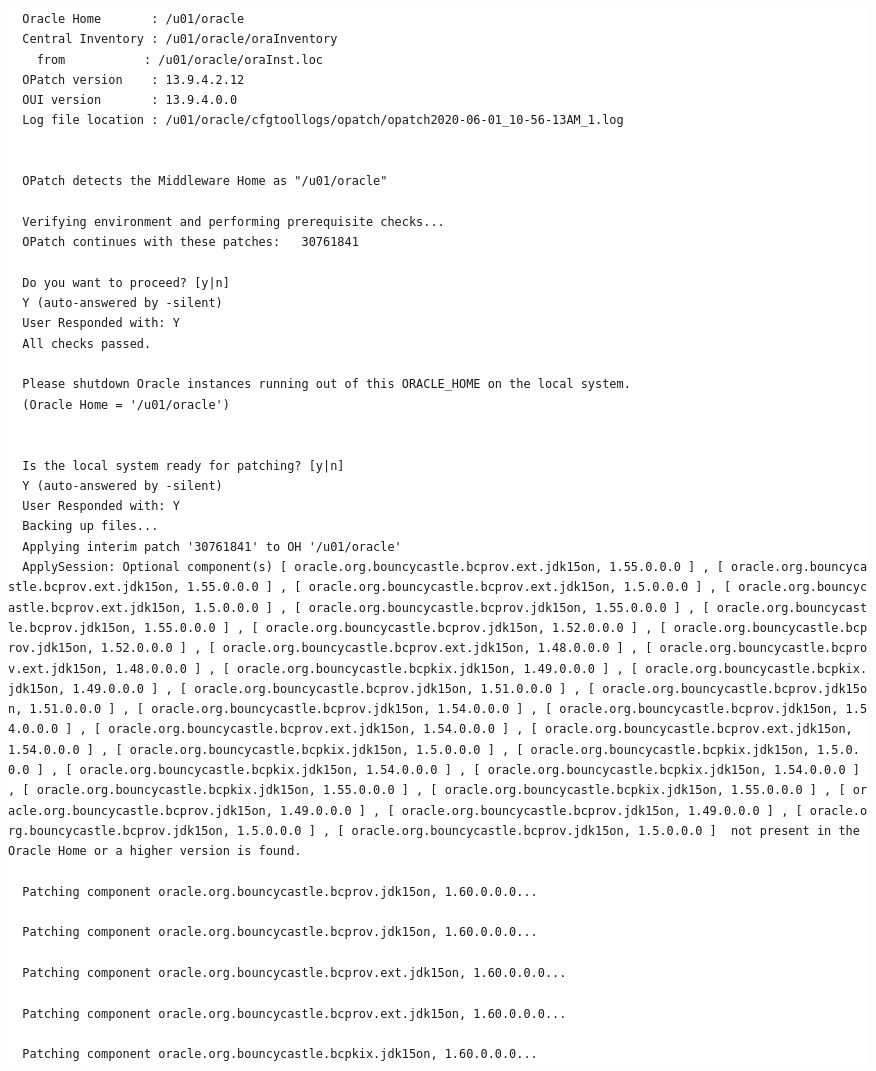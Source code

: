 
      Oracle Home       : /u01/oracle
      Central Inventory : /u01/oracle/oraInventory
        from           : /u01/oracle/oraInst.loc
      OPatch version    : 13.9.4.2.12
      OUI version       : 13.9.4.0.0
      Log file location : /u01/oracle/cfgtoollogs/opatch/opatch2020-06-01_10-56-13AM_1.log


      OPatch detects the Middleware Home as "/u01/oracle"

      Verifying environment and performing prerequisite checks...
      OPatch continues with these patches:   30761841

      Do you want to proceed? [y|n]
      Y (auto-answered by -silent)
      User Responded with: Y
      All checks passed.

      Please shutdown Oracle instances running out of this ORACLE_HOME on the local system.
      (Oracle Home = '/u01/oracle')


      Is the local system ready for patching? [y|n]
      Y (auto-answered by -silent)
      User Responded with: Y
      Backing up files...
      Applying interim patch '30761841' to OH '/u01/oracle'
      ApplySession: Optional component(s) [ oracle.org.bouncycastle.bcprov.ext.jdk15on, 1.55.0.0.0 ] , [ oracle.org.bouncycastle.bcprov.ext.jdk15on, 1.55.0.0.0 ] , [ oracle.org.bouncycastle.bcprov.ext.jdk15on, 1.5.0.0.0 ] , [ oracle.org.bouncycastle.bcprov.ext.jdk15on, 1.5.0.0.0 ] , [ oracle.org.bouncycastle.bcprov.jdk15on, 1.55.0.0.0 ] , [ oracle.org.bouncycastle.bcprov.jdk15on, 1.55.0.0.0 ] , [ oracle.org.bouncycastle.bcprov.jdk15on, 1.52.0.0.0 ] , [ oracle.org.bouncycastle.bcprov.jdk15on, 1.52.0.0.0 ] , [ oracle.org.bouncycastle.bcprov.ext.jdk15on, 1.48.0.0.0 ] , [ oracle.org.bouncycastle.bcprov.ext.jdk15on, 1.48.0.0.0 ] , [ oracle.org.bouncycastle.bcpkix.jdk15on, 1.49.0.0.0 ] , [ oracle.org.bouncycastle.bcpkix.jdk15on, 1.49.0.0.0 ] , [ oracle.org.bouncycastle.bcprov.jdk15on, 1.51.0.0.0 ] , [ oracle.org.bouncycastle.bcprov.jdk15on, 1.51.0.0.0 ] , [ oracle.org.bouncycastle.bcprov.jdk15on, 1.54.0.0.0 ] , [ oracle.org.bouncycastle.bcprov.jdk15on, 1.54.0.0.0 ] , [ oracle.org.bouncycastle.bcprov.ext.jdk15on, 1.54.0.0.0 ] , [ oracle.org.bouncycastle.bcprov.ext.jdk15on, 1.54.0.0.0 ] , [ oracle.org.bouncycastle.bcpkix.jdk15on, 1.5.0.0.0 ] , [ oracle.org.bouncycastle.bcpkix.jdk15on, 1.5.0.0.0 ] , [ oracle.org.bouncycastle.bcpkix.jdk15on, 1.54.0.0.0 ] , [ oracle.org.bouncycastle.bcpkix.jdk15on, 1.54.0.0.0 ] , [ oracle.org.bouncycastle.bcpkix.jdk15on, 1.55.0.0.0 ] , [ oracle.org.bouncycastle.bcpkix.jdk15on, 1.55.0.0.0 ] , [ oracle.org.bouncycastle.bcprov.jdk15on, 1.49.0.0.0 ] , [ oracle.org.bouncycastle.bcprov.jdk15on, 1.49.0.0.0 ] , [ oracle.org.bouncycastle.bcprov.jdk15on, 1.5.0.0.0 ] , [ oracle.org.bouncycastle.bcprov.jdk15on, 1.5.0.0.0 ]  not present in the Oracle Home or a higher version is found.

      Patching component oracle.org.bouncycastle.bcprov.jdk15on, 1.60.0.0.0...

      Patching component oracle.org.bouncycastle.bcprov.jdk15on, 1.60.0.0.0...

      Patching component oracle.org.bouncycastle.bcprov.ext.jdk15on, 1.60.0.0.0...

      Patching component oracle.org.bouncycastle.bcprov.ext.jdk15on, 1.60.0.0.0...

      Patching component oracle.org.bouncycastle.bcpkix.jdk15on, 1.60.0.0.0...
